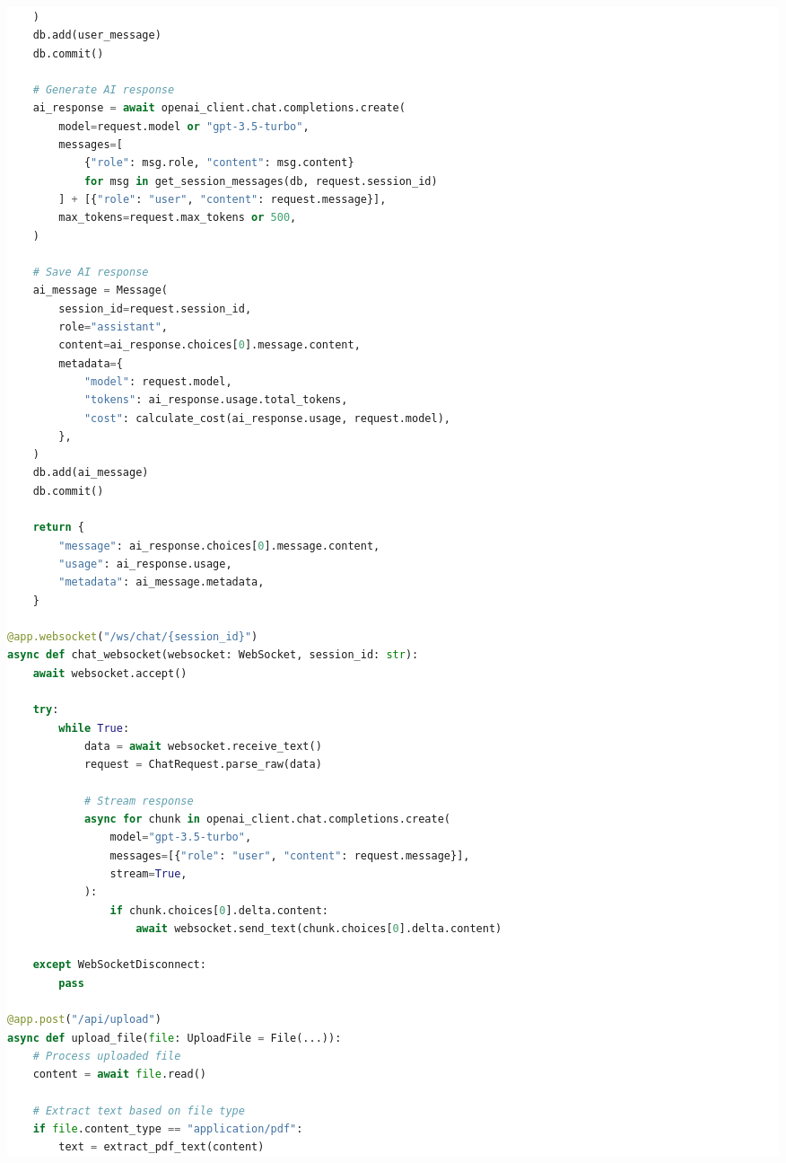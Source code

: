 ```python
    )
    db.add(user_message)
    db.commit()

    # Generate AI response
    ai_response = await openai_client.chat.completions.create(
        model=request.model or "gpt-3.5-turbo",
        messages=[
            {"role": msg.role, "content": msg.content}
            for msg in get_session_messages(db, request.session_id)
        ] + [{"role": "user", "content": request.message}],
        max_tokens=request.max_tokens or 500,
    )

    # Save AI response
    ai_message = Message(
        session_id=request.session_id,
        role="assistant",
        content=ai_response.choices[0].message.content,
        metadata={
            "model": request.model,
            "tokens": ai_response.usage.total_tokens,
            "cost": calculate_cost(ai_response.usage, request.model),
        },
    )
    db.add(ai_message)
    db.commit()

    return {
        "message": ai_response.choices[0].message.content,
        "usage": ai_response.usage,
        "metadata": ai_message.metadata,
    }

@app.websocket("/ws/chat/{session_id}")
async def chat_websocket(websocket: WebSocket, session_id: str):
    await websocket.accept()
    
    try:
        while True:
            data = await websocket.receive_text()
            request = ChatRequest.parse_raw(data)
            
            # Stream response
            async for chunk in openai_client.chat.completions.create(
                model="gpt-3.5-turbo",
                messages=[{"role": "user", "content": request.message}],
                stream=True,
            ):
                if chunk.choices[0].delta.content:
                    await websocket.send_text(chunk.choices[0].delta.content)
                    
    except WebSocketDisconnect:
        pass

@app.post("/api/upload")
async def upload_file(file: UploadFile = File(...)):
    # Process uploaded file
    content = await file.read()
    
    # Extract text based on file type
    if file.content_type == "application/pdf":
        text = extract_pdf_text(content)
```